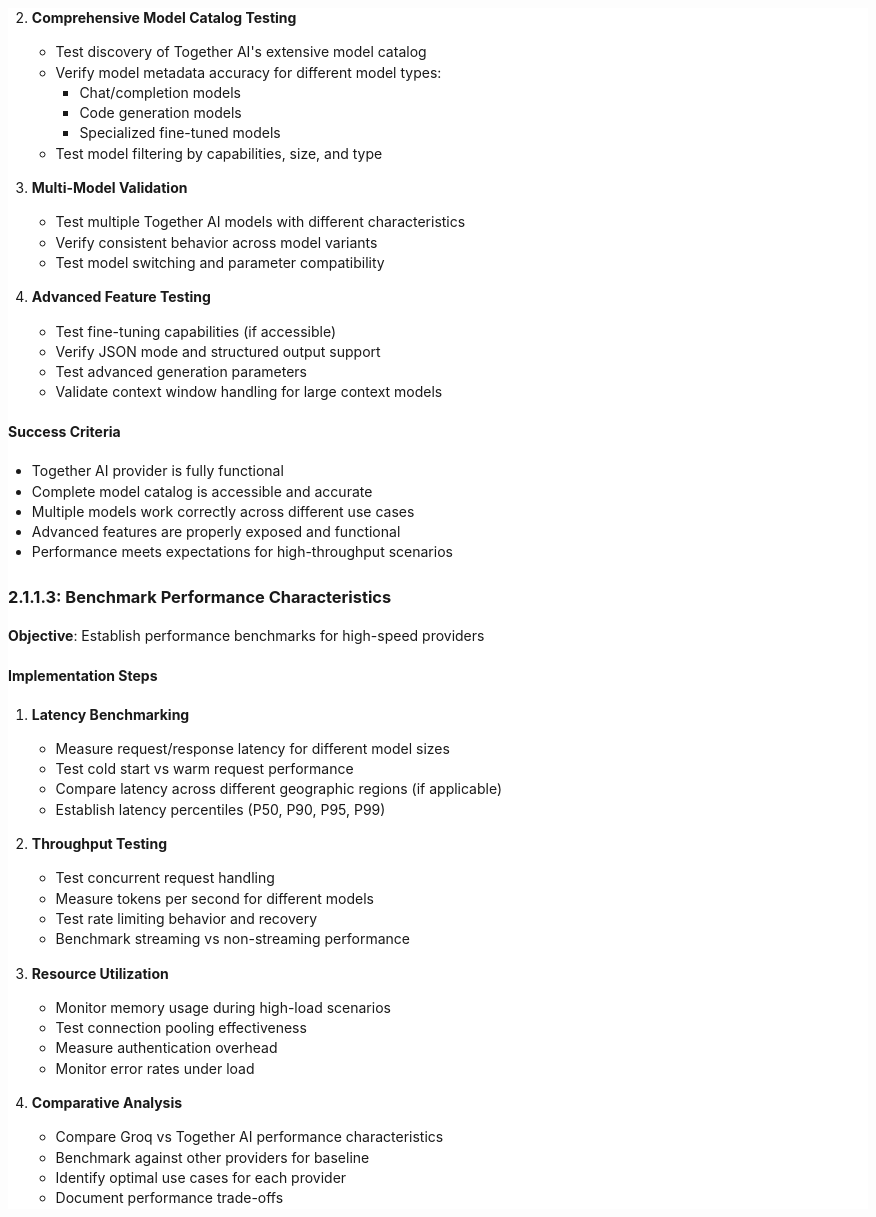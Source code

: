2. **Comprehensive Model Catalog Testing**
   - Test discovery of Together AI's extensive model catalog
   - Verify model metadata accuracy for different model types:
     - Chat/completion models
     - Code generation models
     - Specialized fine-tuned models
   - Test model filtering by capabilities, size, and type

3. **Multi-Model Validation**
   - Test multiple Together AI models with different characteristics
   - Verify consistent behavior across model variants
   - Test model switching and parameter compatibility

4. **Advanced Feature Testing**
   - Test fine-tuning capabilities (if accessible)
   - Verify JSON mode and structured output support
   - Test advanced generation parameters
   - Validate context window handling for large context models

#### Success Criteria
- Together AI provider is fully functional
- Complete model catalog is accessible and accurate
- Multiple models work correctly across different use cases
- Advanced features are properly exposed and functional
- Performance meets expectations for high-throughput scenarios

### 2.1.1.3: Benchmark Performance Characteristics
**Objective**: Establish performance benchmarks for high-speed providers

#### Implementation Steps
1. **Latency Benchmarking**
   - Measure request/response latency for different model sizes
   - Test cold start vs warm request performance
   - Compare latency across different geographic regions (if applicable)
   - Establish latency percentiles (P50, P90, P95, P99)

2. **Throughput Testing**
   - Test concurrent request handling
   - Measure tokens per second for different models
   - Test rate limiting behavior and recovery
   - Benchmark streaming vs non-streaming performance

3. **Resource Utilization**
   - Monitor memory usage during high-load scenarios
   - Test connection pooling effectiveness
   - Measure authentication overhead
   - Monitor error rates under load

4. **Comparative Analysis**
   - Compare Groq vs Together AI performance characteristics
   - Benchmark against other providers for baseline
   - Identify optimal use cases for each provider
   - Document performance trade-offs
